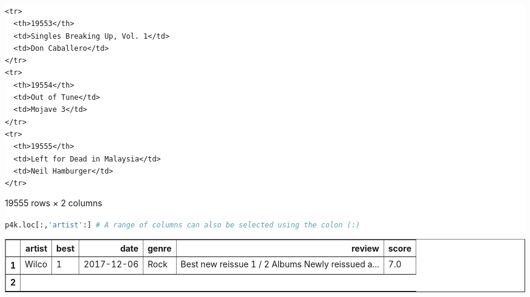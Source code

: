     <tr>
      <th>19553</th>
      <td>Singles Breaking Up, Vol. 1</td>
      <td>Don Caballero</td>
    </tr>
    <tr>
      <th>19554</th>
      <td>Out of Tune</td>
      <td>Mojave 3</td>
    </tr>
    <tr>
      <th>19555</th>
      <td>Left for Dead in Malaysia</td>
      <td>Neil Hamburger</td>
    </tr>
  </tbody>
</table>
<p>19555 rows × 2 columns</p>
</div>




```python
p4k.loc[:,'artist':] # A range of columns can also be selected using the colon (:)
```




<div>
<style scoped>
    .dataframe tbody tr th:only-of-type {
        vertical-align: middle;
    }

    .dataframe tbody tr th {
        vertical-align: top;
    }

    .dataframe thead th {
        text-align: right;
    }
</style>
<table border="1" class="dataframe">
  <thead>
    <tr style="text-align: right;">
      <th></th>
      <th>artist</th>
      <th>best</th>
      <th>date</th>
      <th>genre</th>
      <th>review</th>
      <th>score</th>
    </tr>
  </thead>
  <tbody>
    <tr>
      <th>1</th>
      <td>Wilco</td>
      <td>1</td>
      <td>2017-12-06</td>
      <td>Rock</td>
      <td>Best new reissue 1 / 2 Albums Newly reissued a...</td>
      <td>7.0</td>
    </tr>
    <tr>
      <th>2</th>